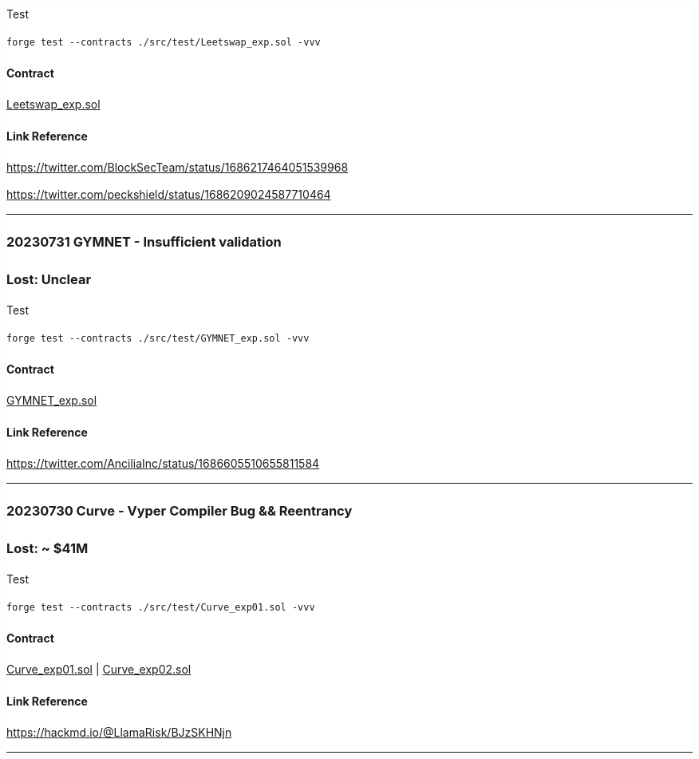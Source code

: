 Test

```
forge test --contracts ./src/test/Leetswap_exp.sol -vvv
```

#### Contract

[Leetswap_exp.sol](src/test/Leetswap_exp.sol)

#### Link Reference

https://twitter.com/BlockSecTeam/status/1686217464051539968

https://twitter.com/peckshield/status/1686209024587710464

---

### 20230731 GYMNET - Insufficient validation

### Lost: Unclear

Test

```
forge test --contracts ./src/test/GYMNET_exp.sol -vvv
```

#### Contract

[GYMNET_exp.sol](src/test/GYMNET_exp.sol)

#### Link Reference

https://twitter.com/AnciliaInc/status/1686605510655811584

---

### 20230730 Curve - Vyper Compiler Bug && Reentrancy

### Lost: ~ $41M

Test

```
forge test --contracts ./src/test/Curve_exp01.sol -vvv
```

#### Contract

[Curve_exp01.sol](src/test/Curve_exp01.sol) | [Curve_exp02.sol](src/test/Curve_exp02.sol)

#### Link Reference

https://hackmd.io/@LlamaRisk/BJzSKHNjn

---
